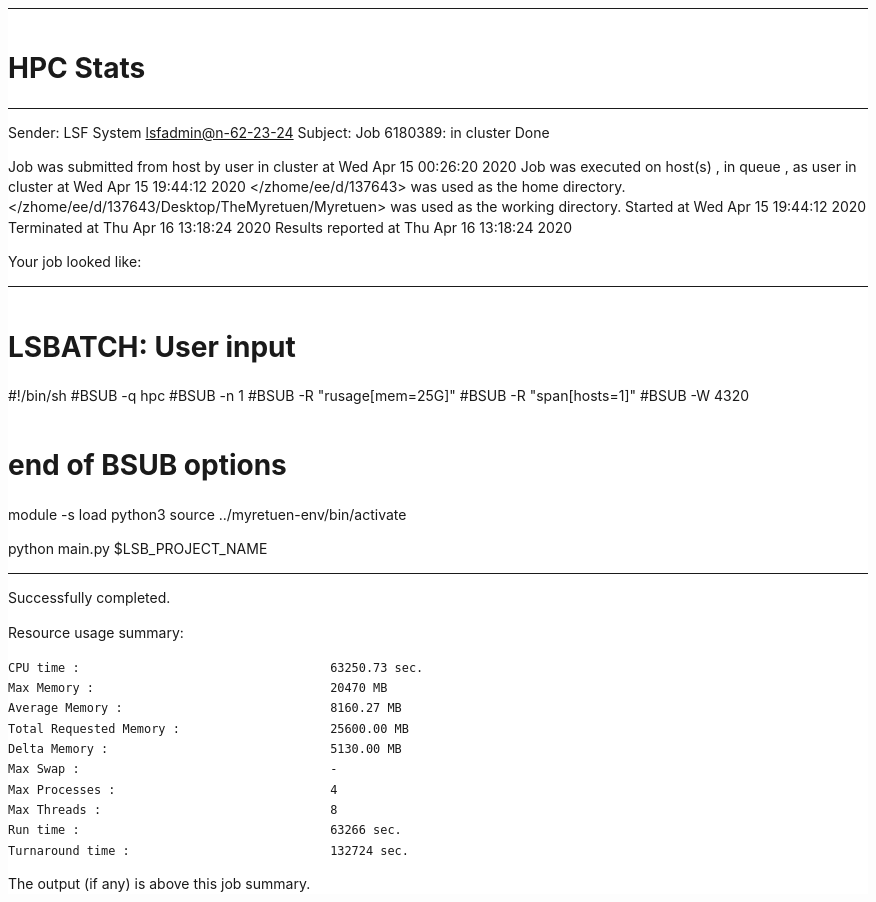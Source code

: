 ---------------------------------------------------------------------------------------------------------------------

# HPC Stats


------------------------------------------------------------
Sender: LSF System <lsfadmin@n-62-23-24>
Subject: Job 6180389: <NNAgent15000-IMP-sample-length10-hist10> in cluster <dcc> Done

Job <NNAgent15000-IMP-sample-length10-hist10> was submitted from host <n-62-30-6> by user <s183905> in cluster <dcc> at Wed Apr 15 00:26:20 2020
Job was executed on host(s) <n-62-23-24>, in queue <hpc>, as user <s183905> in cluster <dcc> at Wed Apr 15 19:44:12 2020
</zhome/ee/d/137643> was used as the home directory.
</zhome/ee/d/137643/Desktop/TheMyretuen/Myretuen> was used as the working directory.
Started at Wed Apr 15 19:44:12 2020
Terminated at Thu Apr 16 13:18:24 2020
Results reported at Thu Apr 16 13:18:24 2020

Your job looked like:

------------------------------------------------------------
# LSBATCH: User input
#!/bin/sh
#BSUB -q hpc
#BSUB -n 1
#BSUB -R "rusage[mem=25G]"
#BSUB -R "span[hosts=1]"
#BSUB -W 4320
# end of BSUB options

module -s load python3
source ../myretuen-env/bin/activate

python main.py $LSB_PROJECT_NAME


------------------------------------------------------------

Successfully completed.

Resource usage summary:

    CPU time :                                   63250.73 sec.
    Max Memory :                                 20470 MB
    Average Memory :                             8160.27 MB
    Total Requested Memory :                     25600.00 MB
    Delta Memory :                               5130.00 MB
    Max Swap :                                   -
    Max Processes :                              4
    Max Threads :                                8
    Run time :                                   63266 sec.
    Turnaround time :                            132724 sec.

The output (if any) is above this job summary.


